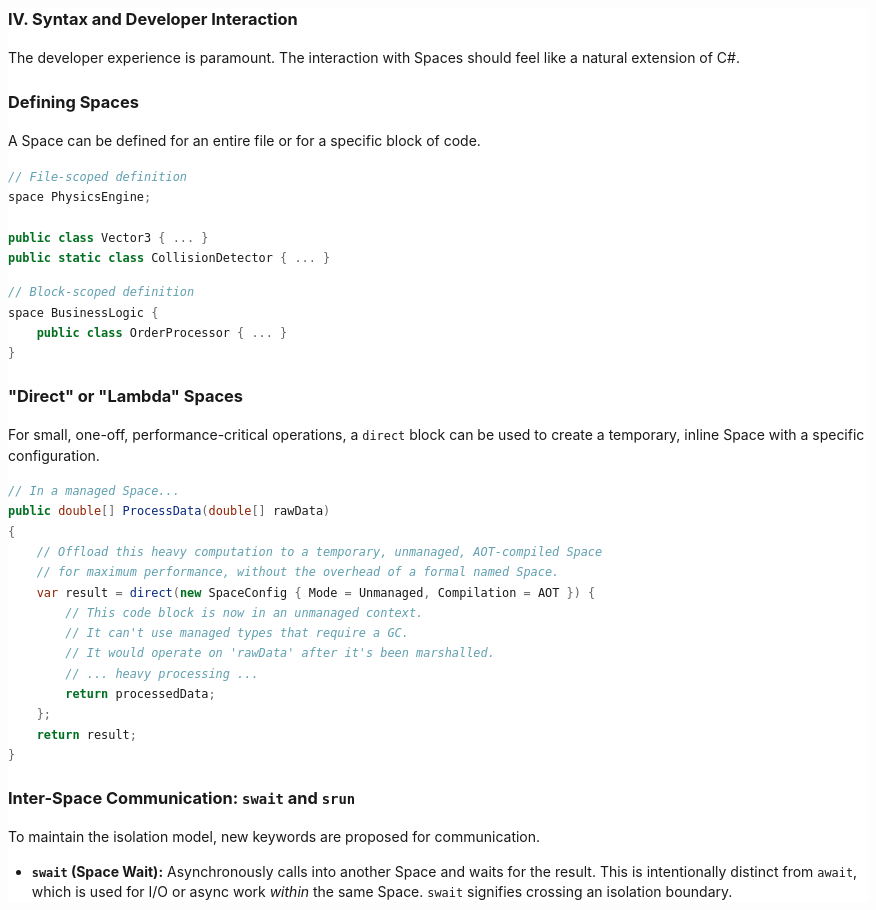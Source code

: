 
### **IV. Syntax and Developer Interaction**

The developer experience is paramount. The interaction with Spaces should feel like a natural extension of C#.

### **Defining Spaces**

A Space can be defined for an entire file or for a specific block of code.

```csharp
// File-scoped definition
space PhysicsEngine;

public class Vector3 { ... }
public static class CollisionDetector { ... }

```

```csharp
// Block-scoped definition
space BusinessLogic {
    public class OrderProcessor { ... }
}

```

### **"Direct" or "Lambda" Spaces**

For small, one-off, performance-critical operations, a `direct` block can be used to create a temporary, inline Space with a specific configuration.

```csharp
// In a managed Space...
public double[] ProcessData(double[] rawData)
{
    // Offload this heavy computation to a temporary, unmanaged, AOT-compiled Space
    // for maximum performance, without the overhead of a formal named Space.
    var result = direct(new SpaceConfig { Mode = Unmanaged, Compilation = AOT }) {
        // This code block is now in an unmanaged context.
        // It can't use managed types that require a GC.
        // It would operate on 'rawData' after it's been marshalled.
        // ... heavy processing ...
        return processedData;
    };
    return result;
}

```

### **Inter-Space Communication: `swait` and `srun`**

To maintain the isolation model, new keywords are proposed for communication.

- **`swait` (Space Wait):** Asynchronously calls into another Space and waits for the result. This is intentionally distinct from `await`, which is used for I/O or async work *within* the same Space. `swait` signifies crossing an isolation boundary.
